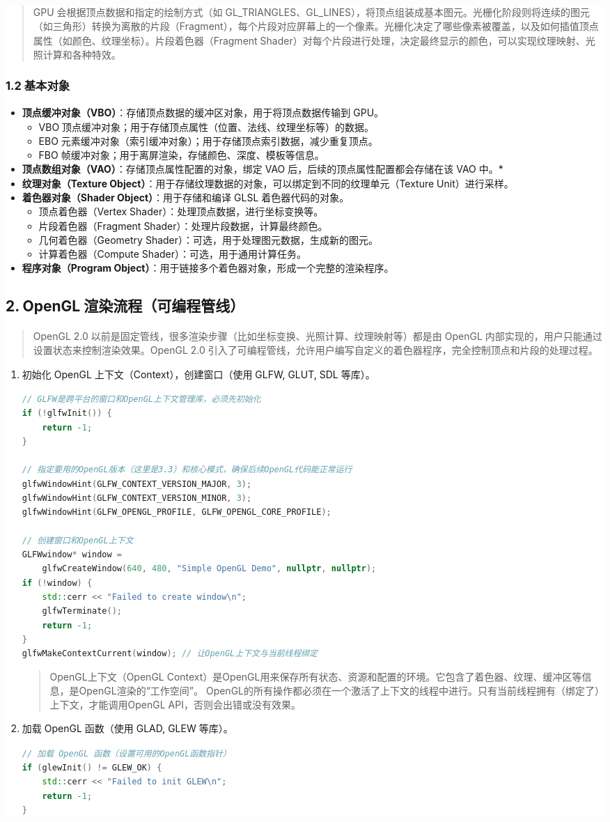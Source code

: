 > GPU 会根据顶点数据和指定的绘制方式（如 GL_TRIANGLES、GL_LINES），将顶点组装成基本图元。光栅化阶段则将连续的图元（如三角形）转换为离散的片段（Fragment），每个片段对应屏幕上的一个像素。光栅化决定了哪些像素被覆盖，以及如何插值顶点属性（如颜色、纹理坐标）。片段着色器（Fragment Shader）对每个片段进行处理，决定最终显示的颜色，可以实现纹理映射、光照计算和各种特效。

### 1.2 基本对象

- **顶点缓冲对象（VBO）**：存储顶点数据的缓冲区对象，用于将顶点数据传输到 GPU。
  - VBO 顶点缓冲对象；用于存储顶点属性（位置、法线、纹理坐标等）的数据。
  - EBO 元素缓冲对象（索引缓冲对象）；用于存储顶点索引数据，减少重复顶点。
  - FBO 帧缓冲对象；用于离屏渲染，存储颜色、深度、模板等信息。
- **顶点数组对象（VAO）**：存储顶点属性配置的对象，绑定 VAO 后，后续的顶点属性配置都会存储在该 VAO 中。*
- **纹理对象（Texture Object）**：用于存储纹理数据的对象，可以绑定到不同的纹理单元（Texture Unit）进行采样。
- **着色器对象（Shader Object）**：用于存储和编译 GLSL 着色器代码的对象。
  - 顶点着色器（Vertex Shader）：处理顶点数据，进行坐标变换等。
  - 片段着色器（Fragment Shader）：处理片段数据，计算最终颜色。
  - 几何着色器（Geometry Shader）：可选，用于处理图元数据，生成新的图元。
  - 计算着色器（Compute Shader）：可选，用于通用计算任务。
- **程序对象（Program Object）**：用于链接多个着色器对象，形成一个完整的渲染程序。


## 2. OpenGL 渲染流程（可编程管线）

> OpenGL 2.0 以前是固定管线，很多渲染步骤（比如坐标变换、光照计算、纹理映射等）都是由 OpenGL 内部实现的，用户只能通过设置状态来控制渲染效果。OpenGL 2.0 引入了可编程管线，允许用户编写自定义的着色器程序，完全控制顶点和片段的处理过程。

1. 初始化 OpenGL 上下文（Context），创建窗口（使用 GLFW, GLUT, SDL 等库）。

    ```cpp
    // GLFW是跨平台的窗口和OpenGL上下文管理库，必须先初始化
    if (!glfwInit()) {
        return -1;
    }

    // 指定要用的OpenGL版本（这里是3.3）和核心模式，确保后续OpenGL代码能正常运行
    glfwWindowHint(GLFW_CONTEXT_VERSION_MAJOR, 3);
    glfwWindowHint(GLFW_CONTEXT_VERSION_MINOR, 3);
    glfwWindowHint(GLFW_OPENGL_PROFILE, GLFW_OPENGL_CORE_PROFILE);

    // 创建窗口和OpenGL上下文
    GLFWwindow* window =
        glfwCreateWindow(640, 480, "Simple OpenGL Demo", nullptr, nullptr);
    if (!window) {
        std::cerr << "Failed to create window\n";
        glfwTerminate();
        return -1;
    }
    glfwMakeContextCurrent(window); // 让OpenGL上下文与当前线程绑定
    ```

    > OpenGL上下文（OpenGL Context）是OpenGL用来保存所有状态、资源和配置的环境。它包含了着色器、纹理、缓冲区等信息，是OpenGL渲染的“工作空间”。
    > OpenGL的所有操作都必须在一个激活了上下文的线程中进行。只有当前线程拥有（绑定了）上下文，才能调用OpenGL API，否则会出错或没有效果。

2. 加载 OpenGL 函数（使用 GLAD, GLEW 等库）。

    ```cpp
    // 加载 OpenGL 函数（设置可用的OpenGL函数指针）
    if (glewInit() != GLEW_OK) {
        std::cerr << "Failed to init GLEW\n";
        return -1;
    }
    ```
